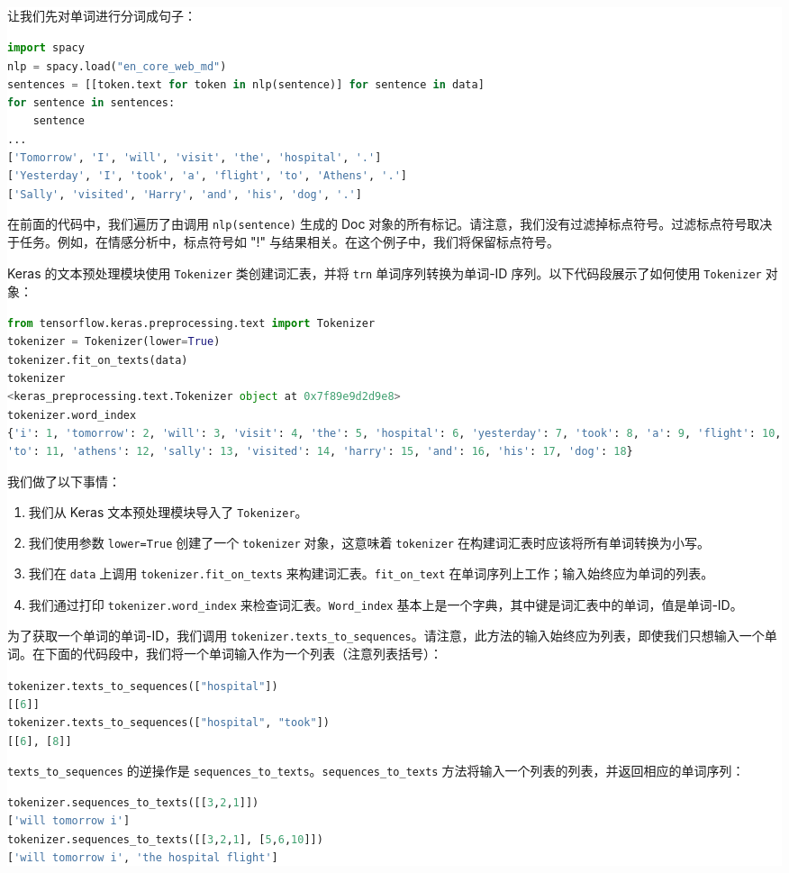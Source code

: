 让我们先对单词进行分词成句子：

```py
import spacy
nlp = spacy.load("en_core_web_md")
sentences = [[token.text for token in nlp(sentence)] for sentence in data]
for sentence in sentences:
    sentence
... 
['Tomorrow', 'I', 'will', 'visit', 'the', 'hospital', '.']
['Yesterday', 'I', 'took', 'a', 'flight', 'to', 'Athens', '.']
['Sally', 'visited', 'Harry', 'and', 'his', 'dog', '.']
```

在前面的代码中，我们遍历了由调用 `nlp(sentence)` 生成的 Doc 对象的所有标记。请注意，我们没有过滤掉标点符号。过滤标点符号取决于任务。例如，在情感分析中，标点符号如 "!" 与结果相关。在这个例子中，我们将保留标点符号。

Keras 的文本预处理模块使用 `Tokenizer` 类创建词汇表，并将 `trn` 单词序列转换为单词-ID 序列。以下代码段展示了如何使用 `Tokenizer` 对象：

```py
from tensorflow.keras.preprocessing.text import Tokenizer
tokenizer = Tokenizer(lower=True)  
tokenizer.fit_on_texts(data)
tokenizer
<keras_preprocessing.text.Tokenizer object at 0x7f89e9d2d9e8>
tokenizer.word_index
{'i': 1, 'tomorrow': 2, 'will': 3, 'visit': 4, 'the': 5, 'hospital': 6, 'yesterday': 7, 'took': 8, 'a': 9, 'flight': 10, 'to': 11, 'athens': 12, 'sally': 13, 'visited': 14, 'harry': 15, 'and': 16, 'his': 17, 'dog': 18}
```

我们做了以下事情：

1.  我们从 Keras 文本预处理模块导入了 `Tokenizer`。

1.  我们使用参数 `lower=True` 创建了一个 `tokenizer` 对象，这意味着 `tokenizer` 在构建词汇表时应该将所有单词转换为小写。

1.  我们在 `data` 上调用 `tokenizer.fit_on_texts` 来构建词汇表。`fit_on_text` 在单词序列上工作；输入始终应为单词的列表。

1.  我们通过打印 `tokenizer.word_index` 来检查词汇表。`Word_index` 基本上是一个字典，其中键是词汇表中的单词，值是单词-ID。

为了获取一个单词的单词-ID，我们调用 `tokenizer.texts_to_sequences`。请注意，此方法的输入始终应为列表，即使我们只想输入一个单词。在下面的代码段中，我们将一个单词输入作为一个列表（注意列表括号）：

```py
tokenizer.texts_to_sequences(["hospital"])
[[6]]
tokenizer.texts_to_sequences(["hospital", "took"])
[[6], [8]]
```

`texts_to_sequences` 的逆操作是 `sequences_to_texts`。`sequences_to_texts` 方法将输入一个列表的列表，并返回相应的单词序列：

```py
tokenizer.sequences_to_texts([[3,2,1]])
['will tomorrow i']
tokenizer.sequences_to_texts([[3,2,1], [5,6,10]])
['will tomorrow i', 'the hospital flight']
```
